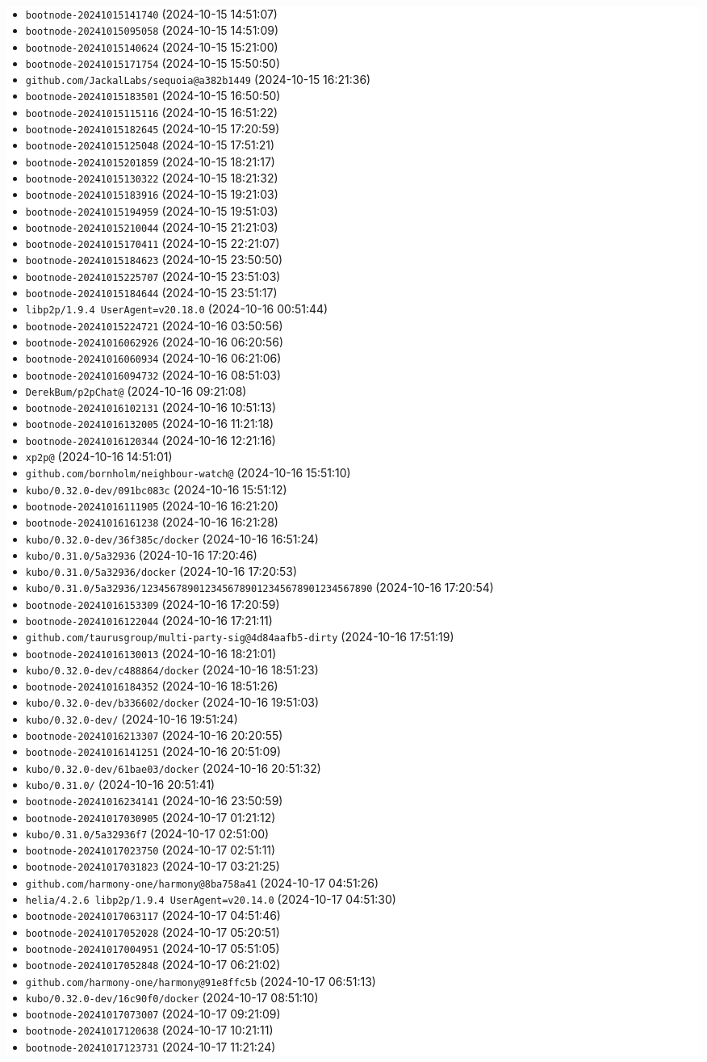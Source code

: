 - `bootnode-20241015141740` (2024-10-15 14:51:07)
- `bootnode-20241015095058` (2024-10-15 14:51:09)
- `bootnode-20241015140624` (2024-10-15 15:21:00)
- `bootnode-20241015171754` (2024-10-15 15:50:50)
- `github.com/JackalLabs/sequoia@a382b1449` (2024-10-15 16:21:36)
- `bootnode-20241015183501` (2024-10-15 16:50:50)
- `bootnode-20241015115116` (2024-10-15 16:51:22)
- `bootnode-20241015182645` (2024-10-15 17:20:59)
- `bootnode-20241015125048` (2024-10-15 17:51:21)
- `bootnode-20241015201859` (2024-10-15 18:21:17)
- `bootnode-20241015130322` (2024-10-15 18:21:32)
- `bootnode-20241015183916` (2024-10-15 19:21:03)
- `bootnode-20241015194959` (2024-10-15 19:51:03)
- `bootnode-20241015210044` (2024-10-15 21:21:03)
- `bootnode-20241015170411` (2024-10-15 22:21:07)
- `bootnode-20241015184623` (2024-10-15 23:50:50)
- `bootnode-20241015225707` (2024-10-15 23:51:03)
- `bootnode-20241015184644` (2024-10-15 23:51:17)
- `libp2p/1.9.4 UserAgent=v20.18.0` (2024-10-16 00:51:44)
- `bootnode-20241015224721` (2024-10-16 03:50:56)
- `bootnode-20241016062926` (2024-10-16 06:20:56)
- `bootnode-20241016060934` (2024-10-16 06:21:06)
- `bootnode-20241016094732` (2024-10-16 08:51:03)
- `DerekBum/p2pChat@` (2024-10-16 09:21:08)
- `bootnode-20241016102131` (2024-10-16 10:51:13)
- `bootnode-20241016132005` (2024-10-16 11:21:18)
- `bootnode-20241016120344` (2024-10-16 12:21:16)
- `xp2p@` (2024-10-16 14:51:01)
- `github.com/bornholm/neighbour-watch@` (2024-10-16 15:51:10)
- `kubo/0.32.0-dev/091bc083c` (2024-10-16 15:51:12)
- `bootnode-20241016111905` (2024-10-16 16:21:20)
- `bootnode-20241016161238` (2024-10-16 16:21:28)
- `kubo/0.32.0-dev/36f385c/docker` (2024-10-16 16:51:24)
- `kubo/0.31.0/5a32936` (2024-10-16 17:20:46)
- `kubo/0.31.0/5a32936/docker` (2024-10-16 17:20:53)
- `kubo/0.31.0/5a32936/1234567890123456789012345678901234567890` (2024-10-16 17:20:54)
- `bootnode-20241016153309` (2024-10-16 17:20:59)
- `bootnode-20241016122044` (2024-10-16 17:21:11)
- `github.com/taurusgroup/multi-party-sig@4d84aafb5-dirty` (2024-10-16 17:51:19)
- `bootnode-20241016130013` (2024-10-16 18:21:01)
- `kubo/0.32.0-dev/c488864/docker` (2024-10-16 18:51:23)
- `bootnode-20241016184352` (2024-10-16 18:51:26)
- `kubo/0.32.0-dev/b336602/docker` (2024-10-16 19:51:03)
- `kubo/0.32.0-dev/` (2024-10-16 19:51:24)
- `bootnode-20241016213307` (2024-10-16 20:20:55)
- `bootnode-20241016141251` (2024-10-16 20:51:09)
- `kubo/0.32.0-dev/61bae03/docker` (2024-10-16 20:51:32)
- `kubo/0.31.0/` (2024-10-16 20:51:41)
- `bootnode-20241016234141` (2024-10-16 23:50:59)
- `bootnode-20241017030905` (2024-10-17 01:21:12)
- `kubo/0.31.0/5a32936f7` (2024-10-17 02:51:00)
- `bootnode-20241017023750` (2024-10-17 02:51:11)
- `bootnode-20241017031823` (2024-10-17 03:21:25)
- `github.com/harmony-one/harmony@8ba758a41` (2024-10-17 04:51:26)
- `helia/4.2.6 libp2p/1.9.4 UserAgent=v20.14.0` (2024-10-17 04:51:30)
- `bootnode-20241017063117` (2024-10-17 04:51:46)
- `bootnode-20241017052028` (2024-10-17 05:20:51)
- `bootnode-20241017004951` (2024-10-17 05:51:05)
- `bootnode-20241017052848` (2024-10-17 06:21:02)
- `github.com/harmony-one/harmony@91e8ffc5b` (2024-10-17 06:51:13)
- `kubo/0.32.0-dev/16c90f0/docker` (2024-10-17 08:51:10)
- `bootnode-20241017073007` (2024-10-17 09:21:09)
- `bootnode-20241017120638` (2024-10-17 10:21:11)
- `bootnode-20241017123731` (2024-10-17 11:21:24)